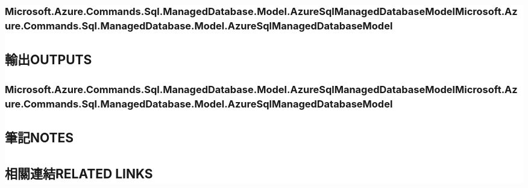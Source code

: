 ### <span data-ttu-id="6f7bf-149">Microsoft.Azure.Commands.Sql.ManagedDatabase.Model.AzureSqlManagedDatabaseModel</span><span class="sxs-lookup"><span data-stu-id="6f7bf-149">Microsoft.Azure.Commands.Sql.ManagedDatabase.Model.AzureSqlManagedDatabaseModel</span></span>

## <span data-ttu-id="6f7bf-150">輸出</span><span class="sxs-lookup"><span data-stu-id="6f7bf-150">OUTPUTS</span></span>

### <span data-ttu-id="6f7bf-151">Microsoft.Azure.Commands.Sql.ManagedDatabase.Model.AzureSqlManagedDatabaseModel</span><span class="sxs-lookup"><span data-stu-id="6f7bf-151">Microsoft.Azure.Commands.Sql.ManagedDatabase.Model.AzureSqlManagedDatabaseModel</span></span>

## <span data-ttu-id="6f7bf-152">筆記</span><span class="sxs-lookup"><span data-stu-id="6f7bf-152">NOTES</span></span>

## <span data-ttu-id="6f7bf-153">相關連結</span><span class="sxs-lookup"><span data-stu-id="6f7bf-153">RELATED LINKS</span></span>

